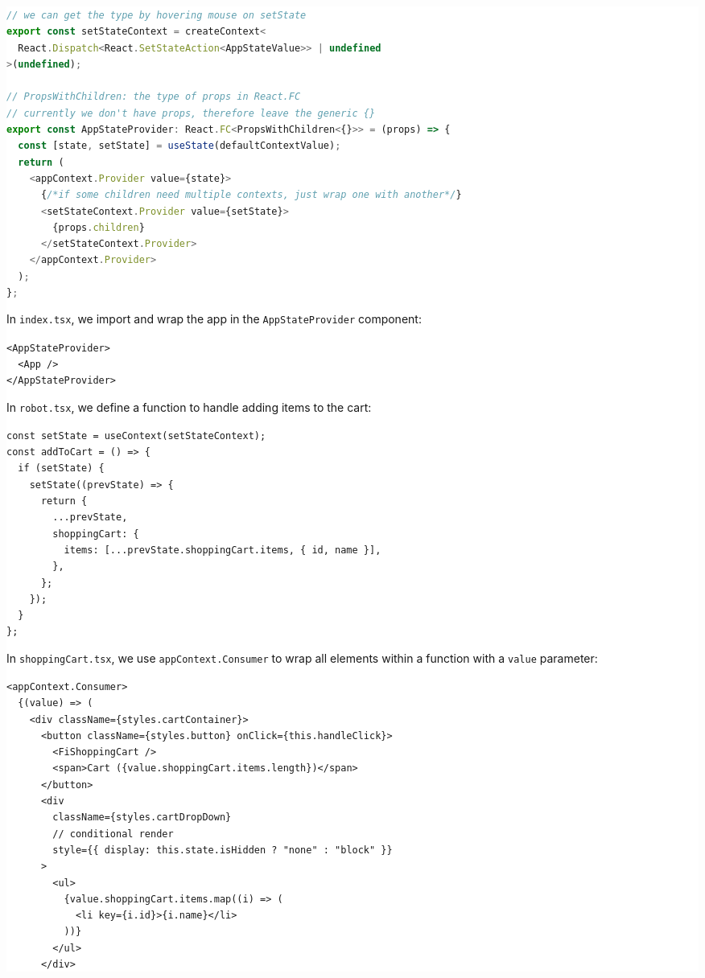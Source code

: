 ```typescript
// we can get the type by hovering mouse on setState
export const setStateContext = createContext<
  React.Dispatch<React.SetStateAction<AppStateValue>> | undefined
>(undefined);

// PropsWithChildren: the type of props in React.FC
// currently we don't have props, therefore leave the generic {}
export const AppStateProvider: React.FC<PropsWithChildren<{}>> = (props) => {
  const [state, setState] = useState(defaultContextValue);
  return (
    <appContext.Provider value={state}>
      {/*if some children need multiple contexts, just wrap one with another*/}
      <setStateContext.Provider value={setState}>
        {props.children}
      </setStateContext.Provider>
    </appContext.Provider>
  );
};
```

In `index.tsx`, we import and wrap the app in the `AppStateProvider` component:
```tsx
<AppStateProvider>
  <App />
</AppStateProvider>
```

In `robot.tsx`, we define a function to handle adding items to the cart:
```tsx
const setState = useContext(setStateContext);
const addToCart = () => {
  if (setState) {
    setState((prevState) => {
      return {
        ...prevState,
        shoppingCart: {
          items: [...prevState.shoppingCart.items, { id, name }],
        },
      };
    });
  }
};
```

In `shoppingCart.tsx`, we use `appContext.Consumer` to wrap all elements within a function with a `value` parameter:
```tsx
<appContext.Consumer>
  {(value) => (
    <div className={styles.cartContainer}>
      <button className={styles.button} onClick={this.handleClick}>
        <FiShoppingCart />
        <span>Cart ({value.shoppingCart.items.length})</span>
      </button>
      <div
        className={styles.cartDropDown}
        // conditional render
        style={{ display: this.state.isHidden ? "none" : "block" }}
      >
        <ul>
          {value.shoppingCart.items.map((i) => (
            <li key={i.id}>{i.name}</li>
          ))}
        </ul>
      </div>
```